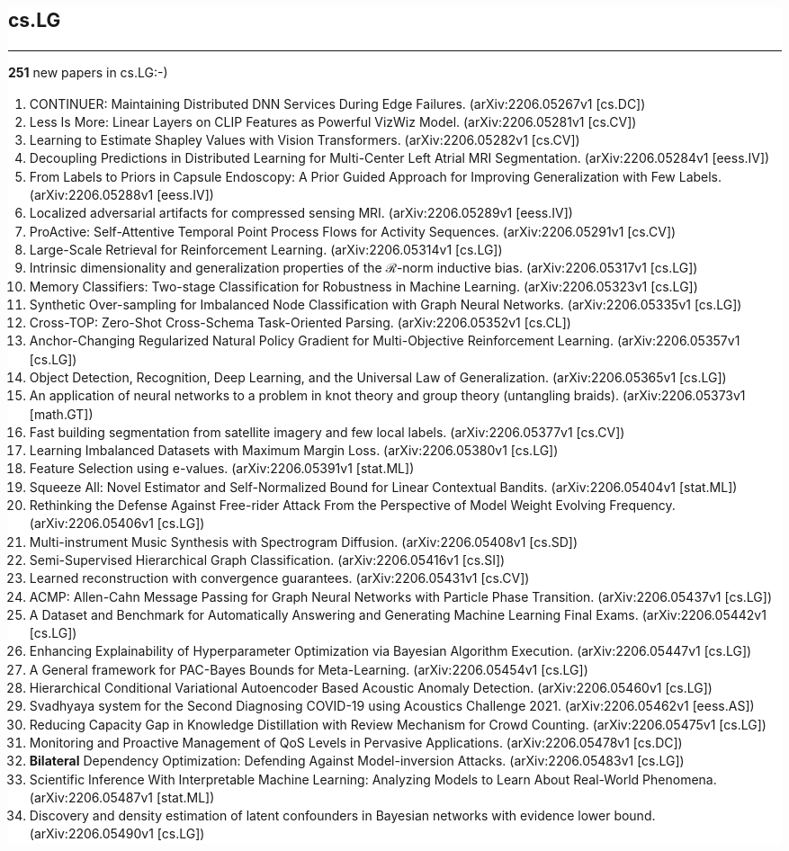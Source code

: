 ## cs.LG
---
**251** new papers in cs.LG:-) 
1. CONTINUER: Maintaining Distributed DNN Services During Edge Failures. (arXiv:2206.05267v1 [cs.DC])
2. Less Is More: Linear Layers on CLIP Features as Powerful VizWiz Model. (arXiv:2206.05281v1 [cs.CV])
3. Learning to Estimate Shapley Values with Vision Transformers. (arXiv:2206.05282v1 [cs.CV])
4. Decoupling Predictions in Distributed Learning for Multi-Center Left Atrial MRI Segmentation. (arXiv:2206.05284v1 [eess.IV])
5. From Labels to Priors in Capsule Endoscopy: A Prior Guided Approach for Improving Generalization with Few Labels. (arXiv:2206.05288v1 [eess.IV])
6. Localized adversarial artifacts for compressed sensing MRI. (arXiv:2206.05289v1 [eess.IV])
7. ProActive: Self-Attentive Temporal Point Process Flows for Activity Sequences. (arXiv:2206.05291v1 [cs.CV])
8. Large-Scale Retrieval for Reinforcement Learning. (arXiv:2206.05314v1 [cs.LG])
9. Intrinsic dimensionality and generalization properties of the $\mathcal{R}$-norm inductive bias. (arXiv:2206.05317v1 [cs.LG])
10. Memory Classifiers: Two-stage Classification for Robustness in Machine Learning. (arXiv:2206.05323v1 [cs.LG])
11. Synthetic Over-sampling for Imbalanced Node Classification with Graph Neural Networks. (arXiv:2206.05335v1 [cs.LG])
12. Cross-TOP: Zero-Shot Cross-Schema Task-Oriented Parsing. (arXiv:2206.05352v1 [cs.CL])
13. Anchor-Changing Regularized Natural Policy Gradient for Multi-Objective Reinforcement Learning. (arXiv:2206.05357v1 [cs.LG])
14. Object Detection, Recognition, Deep Learning, and the Universal Law of Generalization. (arXiv:2206.05365v1 [cs.LG])
15. An application of neural networks to a problem in knot theory and group theory (untangling braids). (arXiv:2206.05373v1 [math.GT])
16. Fast building segmentation from satellite imagery and few local labels. (arXiv:2206.05377v1 [cs.CV])
17. Learning Imbalanced Datasets with Maximum Margin Loss. (arXiv:2206.05380v1 [cs.LG])
18. Feature Selection using e-values. (arXiv:2206.05391v1 [stat.ML])
19. Squeeze All: Novel Estimator and Self-Normalized Bound for Linear Contextual Bandits. (arXiv:2206.05404v1 [stat.ML])
20. Rethinking the Defense Against Free-rider Attack From the Perspective of Model Weight Evolving Frequency. (arXiv:2206.05406v1 [cs.LG])
21. Multi-instrument Music Synthesis with Spectrogram Diffusion. (arXiv:2206.05408v1 [cs.SD])
22. Semi-Supervised Hierarchical Graph Classification. (arXiv:2206.05416v1 [cs.SI])
23. Learned reconstruction with convergence guarantees. (arXiv:2206.05431v1 [cs.CV])
24. ACMP: Allen-Cahn Message Passing for Graph Neural Networks with Particle Phase Transition. (arXiv:2206.05437v1 [cs.LG])
25. A Dataset and Benchmark for Automatically Answering and Generating Machine Learning Final Exams. (arXiv:2206.05442v1 [cs.LG])
26. Enhancing Explainability of Hyperparameter Optimization via Bayesian Algorithm Execution. (arXiv:2206.05447v1 [cs.LG])
27. A General framework for PAC-Bayes Bounds for Meta-Learning. (arXiv:2206.05454v1 [cs.LG])
28. Hierarchical Conditional Variational Autoencoder Based Acoustic Anomaly Detection. (arXiv:2206.05460v1 [cs.LG])
29. Svadhyaya system for the Second Diagnosing COVID-19 using Acoustics Challenge 2021. (arXiv:2206.05462v1 [eess.AS])
30. Reducing Capacity Gap in Knowledge Distillation with Review Mechanism for Crowd Counting. (arXiv:2206.05475v1 [cs.LG])
31. Monitoring and Proactive Management of QoS Levels in Pervasive Applications. (arXiv:2206.05478v1 [cs.DC])
32. **Bilateral** Dependency Optimization: Defending Against Model-inversion Attacks. (arXiv:2206.05483v1 [cs.LG])
33. Scientific Inference With Interpretable Machine Learning: Analyzing Models to Learn About Real-World Phenomena. (arXiv:2206.05487v1 [stat.ML])
34. Discovery and density estimation of latent confounders in Bayesian networks with evidence lower bound. (arXiv:2206.05490v1 [cs.LG])